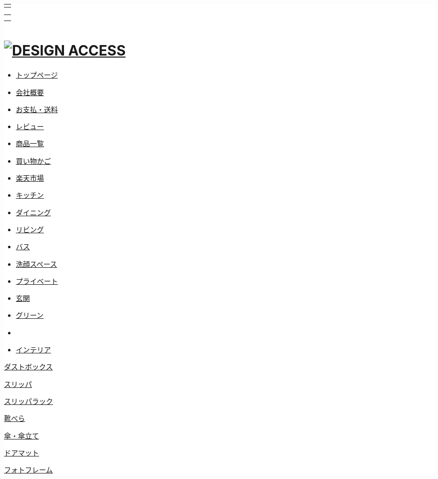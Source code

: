 |     |
| --- |
|     |

|     |
| --- |
|     |
|     |

# [![DESIGN ACCESS](../_resources/8fd23d6441ebf9b987954f8782c6d758.jpg)](http://www.rakuten.ne.jp/gold/designaccess/)

- [トップページ](http://www.rakuten.ne.jp/gold/designaccess/)

- [会社概要](http://www.rakuten.co.jp/designaccess/info.html)

- [お支払・送料](http://www.rakuten.co.jp/designaccess/info2.html)

- [レビュー](http://review.rakuten.co.jp/rd/0_246072_246072_0/)

- [商品一覧](http://item.rakuten.co.jp/designaccess/c/)

- [買い物かご](http://order.step.rakuten.co.jp/rms/mall/basket/vc?shop_bid=246072&__event=ES01_003_001)

- [楽天市場](http://www.rakuten.co.jp/index.html)

- [キッチン](http://www.rakuten.ne.jp/gold/designaccess/)

- [ダイニング](http://item.rakuten.co.jp/designaccess/c/0000000324/)

- [リビング](http://www.rakuten.ne.jp/gold/designaccess/greenparkweb/greenprak-index.html)

- [バス](http://item.rakuten.co.jp/designaccess/c/0000000562/)

- [洗顔スペース](http://item.rakuten.co.jp/designaccess/c/0000000487/)

- [プライベート](http://item.rakuten.co.jp/designaccess/c/0000000326/)

- [玄関](http://item.rakuten.co.jp/designaccess/c/0000000655/)

- [グリーン](http://item.rakuten.co.jp/designaccess/c/0000000398/)

-

- [インテリア](http://item.rakuten.co.jp/designaccess/c/0000000165/)

[ダストボックス](http://item.rakuten.co.jp/designaccess/c/0000000337/)

[スリッパ](http://item.rakuten.co.jp/designaccess/c/0000000198/)

[スリッパラック](http://item.rakuten.co.jp/designaccess/c/0000000283/)

[靴べら](http://item.rakuten.co.jp/designaccess/c/0000000280/)

[傘・傘立て](http://item.rakuten.co.jp/designaccess/c/0000000281/)

[ドアマット](http://item.rakuten.co.jp/designaccess/c/0000000282/)

[フォトフレーム](http://item.rakuten.co.jp/designaccess/c/0000000330/)
